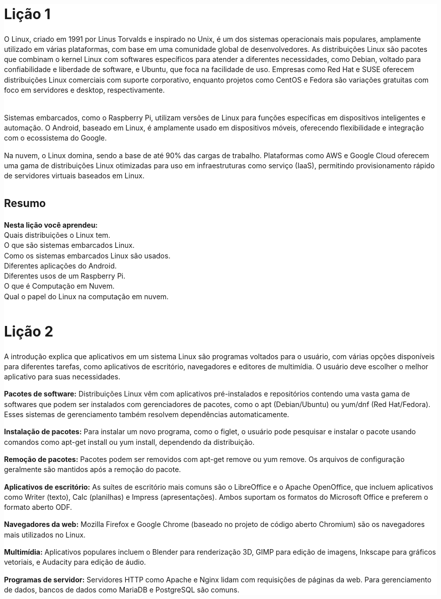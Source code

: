 <h1> Lição 1</h1>
O Linux, criado em 1991 por Linus Torvalds e inspirado no Unix, é um dos sistemas operacionais mais populares, amplamente utilizado em várias plataformas, com base em uma comunidade global de desenvolvedores. As distribuições Linux são pacotes que combinam o kernel Linux com softwares específicos para atender a diferentes necessidades, como Debian, voltado para confiabilidade e liberdade de software, e Ubuntu, que foca na facilidade de uso. Empresas como Red Hat e SUSE oferecem distribuições Linux comerciais com suporte corporativo, enquanto projetos como CentOS e Fedora são variações gratuitas com foco em servidores e desktop, respectivamente.<br><br>

Sistemas embarcados, como o Raspberry Pi, utilizam versões de Linux para funções específicas em dispositivos inteligentes e automação. O Android, baseado em Linux, é amplamente usado em dispositivos móveis, oferecendo flexibilidade e integração com o ecossistema do Google.<br>

Na nuvem, o Linux domina, sendo a base de até 90% das cargas de trabalho. Plataformas como AWS e Google Cloud oferecem uma gama de distribuições Linux otimizadas para uso em infraestruturas como serviço (IaaS), permitindo provisionamento rápido de servidores virtuais baseados em Linux.<br>

<h2>Resumo</h2>
<strong>Nesta lição você aprendeu:</strong><br>
Quais distribuições o Linux tem.<br>
O que são sistemas embarcados Linux.<br>
Como os sistemas embarcados Linux são usados.<br>
Diferentes aplicações do Android.<br>
Diferentes usos de um Raspberry Pi.<br>
O que é Computação em Nuvem.<br>
Qual o papel do Linux na computação em nuvem.

<h1>Lição 2</h1>
A introdução explica que aplicativos em um sistema Linux são programas voltados para o usuário, com várias opções disponíveis para diferentes tarefas, como aplicativos de escritório, navegadores e editores de multimídia. O usuário deve escolher o melhor aplicativo para suas necessidades.<br>

<strong>Pacotes de software:</strong> Distribuições Linux vêm com aplicativos pré-instalados e repositórios contendo uma vasta gama de softwares que podem ser instalados com gerenciadores de pacotes, como o apt (Debian/Ubuntu) ou yum/dnf (Red Hat/Fedora). Esses sistemas de gerenciamento também resolvem dependências automaticamente.<br>

<strong>Instalação de pacotes:</strong> Para instalar um novo programa, como o figlet, o usuário pode pesquisar e instalar o pacote usando comandos como apt-get install ou yum install, dependendo da distribuição.<br>

<strong>Remoção de pacotes:</strong> Pacotes podem ser removidos com apt-get remove ou yum remove. Os arquivos de configuração geralmente são mantidos após a remoção do pacote.<br>

<strong>Aplicativos de escritório:</strong> As suítes de escritório mais comuns são o LibreOffice e o Apache OpenOffice, que incluem aplicativos como Writer (texto), Calc (planilhas) e Impress (apresentações). Ambos suportam os formatos do Microsoft Office e preferem o formato aberto ODF.<br>

<strong>Navegadores da web:</strong> Mozilla Firefox e Google Chrome (baseado no projeto de código aberto Chromium) são os navegadores mais utilizados no Linux.<br>

<strong>Multimídia:</strong> Aplicativos populares incluem o Blender para renderização 3D, GIMP para edição de imagens, Inkscape para gráficos vetoriais, e Audacity para edição de áudio.<br>

<strong>Programas de servidor:</strong> Servidores HTTP como Apache e Nginx lidam com requisições de páginas da web. Para gerenciamento de dados, bancos de dados como MariaDB e PostgreSQL são comuns.<br>
